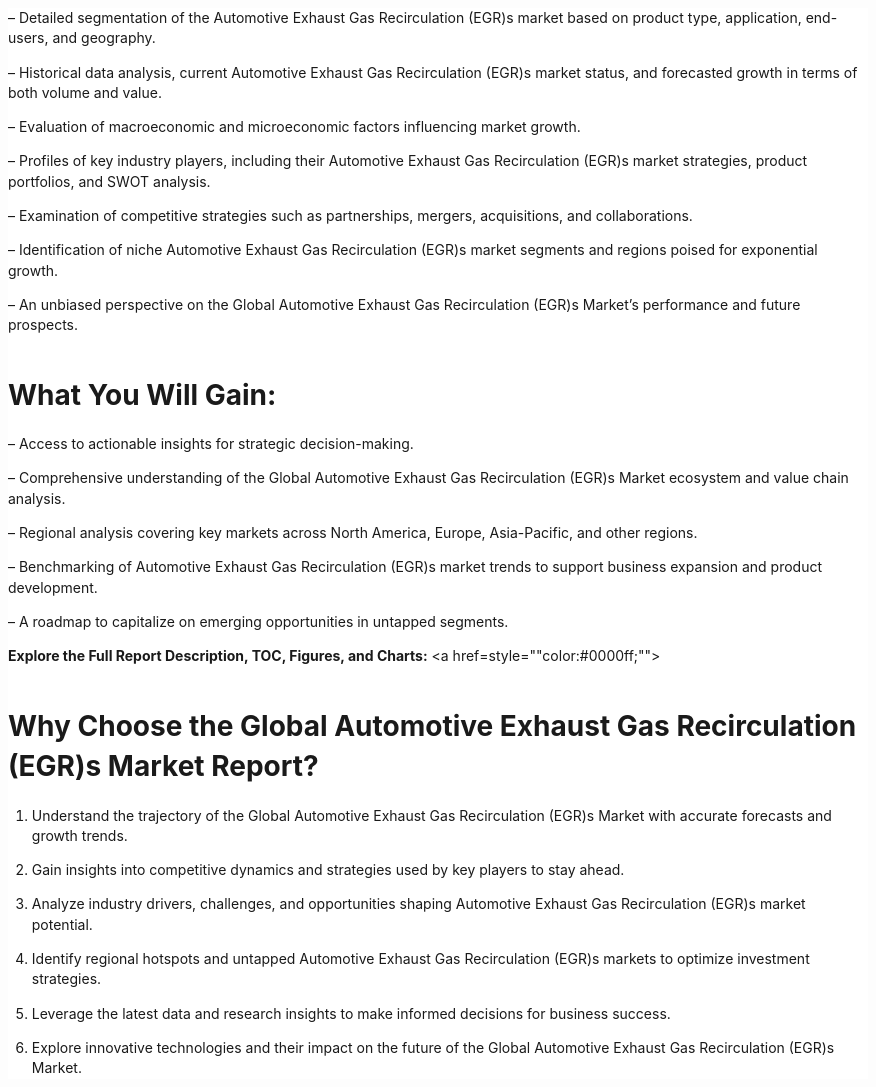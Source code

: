 – Detailed segmentation of the Automotive Exhaust Gas Recirculation (EGR)s market based on product type, application, end-users, and geography.

– Historical data analysis, current Automotive Exhaust Gas Recirculation (EGR)s market status, and forecasted growth in terms of both volume and value.

– Evaluation of macroeconomic and microeconomic factors influencing market growth.

– Profiles of key industry players, including their Automotive Exhaust Gas Recirculation (EGR)s market strategies, product portfolios, and SWOT analysis.

– Examination of competitive strategies such as partnerships, mergers, acquisitions, and collaborations.

– Identification of niche Automotive Exhaust Gas Recirculation (EGR)s market segments and regions poised for exponential growth.

– An unbiased perspective on the Global Automotive Exhaust Gas Recirculation (EGR)s Market’s performance and future prospects.

# <strong>What You Will Gain:</strong>

– Access to actionable insights for strategic decision-making.

– Comprehensive understanding of the Global Automotive Exhaust Gas Recirculation (EGR)s Market ecosystem and value chain analysis.

– Regional analysis covering key markets across North America, Europe, Asia-Pacific, and other regions.

– Benchmarking of Automotive Exhaust Gas Recirculation (EGR)s market trends to support business expansion and product development.

– A roadmap to capitalize on emerging opportunities in untapped segments.

<strong>Explore the Full Report Description, TOC, Figures, and Charts:</strong>
<a href=style=""color:#0000ff;""></a>

# <strong>Why Choose the Global Automotive Exhaust Gas Recirculation (EGR)s Market Report?</strong>

1. Understand the trajectory of the Global Automotive Exhaust Gas Recirculation (EGR)s Market with accurate forecasts and growth trends.

2. Gain insights into competitive dynamics and strategies used by key players to stay ahead.

3. Analyze industry drivers, challenges, and opportunities shaping Automotive Exhaust Gas Recirculation (EGR)s market potential.

4. Identify regional hotspots and untapped Automotive Exhaust Gas Recirculation (EGR)s markets to optimize investment strategies.

5. Leverage the latest data and research insights to make informed decisions for business success.

6. Explore innovative technologies and their impact on the future of the Global Automotive Exhaust Gas Recirculation (EGR)s Market.
